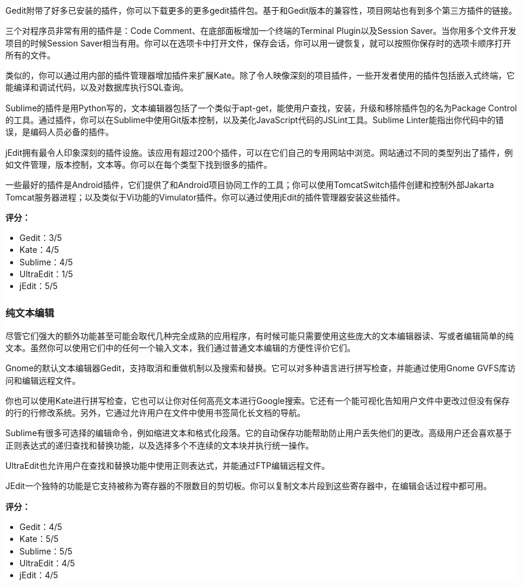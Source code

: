 
Gedit附带了好多已安装的插件，你可以下载更多的更多gedit插件包。基于和Gedit版本的兼容性，项目网站也有到多个第三方插件的链接。


三个对程序员非常有用的插件是：Code Comment、在底部面板增加一个终端的Terminal Plugin以及Session Saver。当你用多个文件开发项目的时候Session Saver相当有用。你可以在选项卡中打开文件，保存会话，你可以用一键恢复，就可以按照你保存时的选项卡顺序打开所有的文件。


类似的，你可以通过用内部的插件管理器增加插件来扩展Kate。除了令人映像深刻的项目插件，一些开发者使用的插件包括嵌入式终端，它能编译和调试代码，以及对数据库执行SQL查询。


Sublime的插件是用Python写的，文本编辑器包括了一个类似于apt-get，能使用户查找，安装，升级和移除插件包的名为Package Control的工具。通过插件，你可以在Sublime中使用Git版本控制，以及美化JavaScript代码的JSLint工具。Sublime Linter能指出你代码中的错误，是编码人员必备的插件。


jEdit拥有最令人印象深刻的插件设施。该应用有超过200个插件，可以在它们自己的专用网站中浏览。网站通过不同的类型列出了插件，例如文件管理，版本控制，文本等。你可以在每个类型下找到很多的插件。


一些最好的插件是Android插件，它们提供了和Android项目协同工作的工具；你可以使用TomcatSwitch插件创建和控制外部Jakarta Tomcat服务器进程；以及类似于Vi功能的Vimulator插件。你可以通过使用jEdit的插件管理器安装这些插件。


**评分：**


* Gedit：3/5
* Kate：4/5
* Sublime：4/5
* UltraEdit：1/5
* jEdit：5/5


### 纯文本编辑


尽管它们强大的额外功能甚至可能会取代几种完全成熟的应用程序，有时候可能只需要使用这些庞大的文本编辑器读、写或者编辑简单的纯文本。虽然你可以使用它们中的任何一个输入文本，我们通过普通文本编辑的方便性评价它们。


Gnome的默认文本编辑器Gedit，支持取消和重做机制以及搜索和替换。它可以对多种语言进行拼写检查，并能通过使用Gnome GVFS库访问和编辑远程文件。


你也可以使用Kate进行拼写检查，它也可以让你对任何高亮文本进行Google搜索。它还有一个能可视化告知用户文件中更改过但没有保存的行的行修改系统。另外，它通过允许用户在文件中使用书签简化长文档的导航。


Sublime有很多可选择的编辑命令，例如缩进文本和格式化段落。它的自动保存功能帮助防止用户丢失他们的更改。高级用户还会喜欢基于正则表达式的递归查找和替换功能，以及选择多个不连续的文本块并执行统一操作。


UltraEdit也允许用户在查找和替换功能中使用正则表达式，并能通过FTP编辑远程文件。


JEdit一个独特的功能是它支持被称为寄存器的不限数目的剪切板。你可以复制文本片段到这些寄存器中，在编辑会话过程中都可用。


**评分：**


* Gedit：4/5
* Kate：5/5
* Sublime：5/5
* UltraEdit：4/5
* jEdit：4/5

